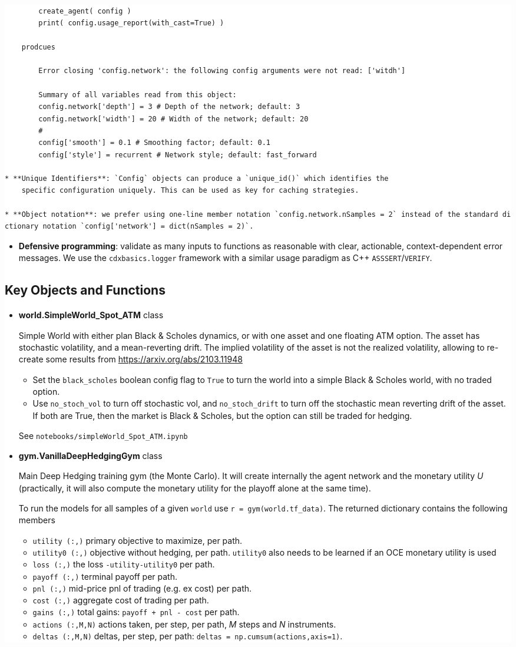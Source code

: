             create_agent( config ) 
            print( config.usage_report(with_cast=True) )  

        prodcues

            Error closing 'config.network': the following config arguments were not read: ['witdh']

            Summary of all variables read from this object:
            config.network['depth'] = 3 # Depth of the network; default: 3
            config.network['width'] = 20 # Width of the network; default: 20
            # 
            config['smooth'] = 0.1 # Smoothing factor; default: 0.1
            config['style'] = recurrent # Network style; default: fast_forward

    * **Unique Identifiers**: `Config` objects can produce a `unique_id()` which identifies the 
        specific configuration uniquely. This can be used as key for caching strategies.

    * **Object notation**: we prefer using one-line member notation `config.network.nSamples = 2` instead of the standard dictionary notation `config['network'] = dict(nSamples = 2)`.

        

* **Defensive programming**: validate as many inputs to functions as reasonable with clear, actionable, context-dependent error messages. We use the `cdxbasics.logger` framework with a similar usage paradigm as C++ `ASSSERT`/`VERIFY`.


## Key Objects and Functions

*  **world.SimpleWorld_Spot_ATM** class

    Simple World with either plan Black & Scholes dynamics, or with one asset and one floating ATM option. The asset has stochastic volatility, and a mean-reverting drift. The implied volatility of the asset is not the realized volatility, allowing to re-create some results from https://arxiv.org/abs/2103.11948 

    * Set the `black_scholes` boolean config flag to `True` to turn the world into a simple Black & Scholes world, with no traded option.
    * Use `no_stoch_vol` to turn off stochastic vol, and `no_stoch_drift` to turn off the stochastic mean reverting drift of the asset.
    If both are True, then the market is Black & Scholes, but the option can still be traded for hedging.

    See `notebooks/simpleWorld_Spot_ATM.ipynb`
    
*  **gym.VanillaDeepHedgingGym**  class

    Main Deep Hedging training gym (the Monte Carlo). It will create internally the agent network and the monetary utility $U$ (practically, it will also compute the monetary utility for the playoff alone at the same time).
    
    To run the models for all samples of a given `world` use `r = gym(world.tf_data)`.
    The returned dictionary contains the following members
    
    * `utility (:,)` primary objective to maximize, per path.
    * `utility0 (:,)` objective without hedging, per path. `utility0` also needs to be learned if an OCE monetary utility is used
    * `loss (:,)` the loss `-utility-utility0` per path.
    * `payoff (:,)` terminal payoff per path.
    * `pnl (:,)` mid-price pnl of trading (e.g. ex cost) per path.
    * `cost (:,)` aggregate cost of trading per path.
    * `gains (:,)` total gains: `payoff + pnl - cost` per path. 
    * `actions (:,M,N)` actions taken, per step, per path, $M$ steps and $N$ instruments.
    * `deltas (:,M,N)` deltas, per step, per path: `deltas = np.cumsum(actions,axis=1)`.
    